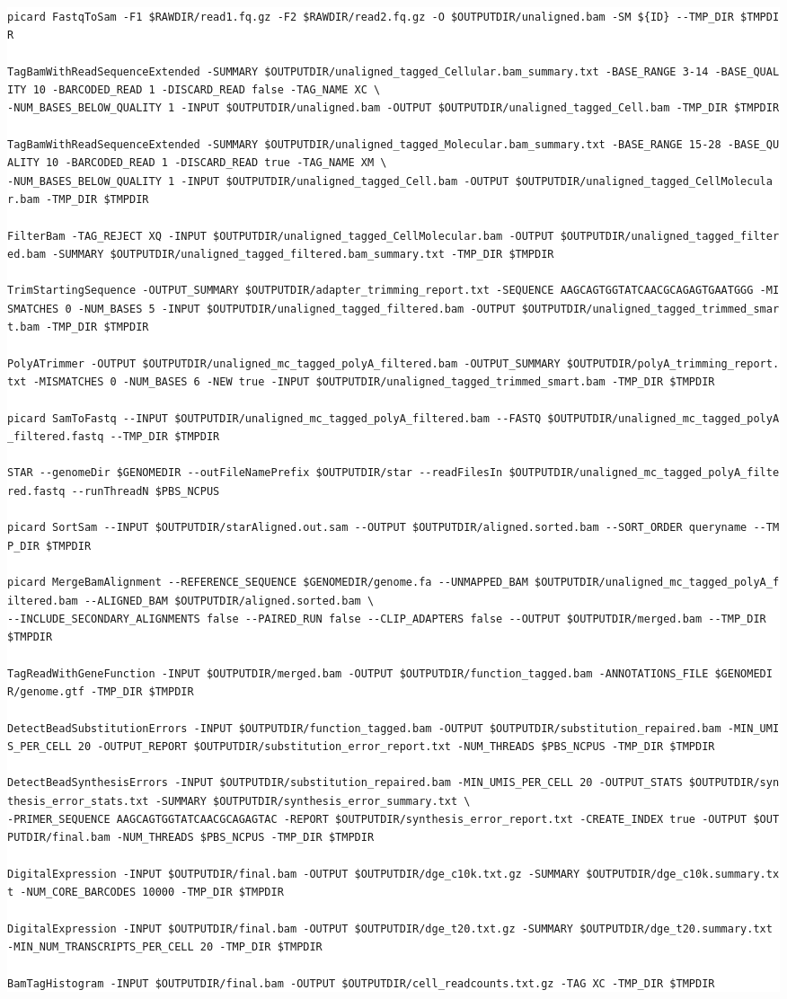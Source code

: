     picard FastqToSam -F1 $RAWDIR/read1.fq.gz -F2 $RAWDIR/read2.fq.gz -O $OUTPUTDIR/unaligned.bam -SM ${ID} --TMP_DIR $TMPDIR

    TagBamWithReadSequenceExtended -SUMMARY $OUTPUTDIR/unaligned_tagged_Cellular.bam_summary.txt -BASE_RANGE 3-14 -BASE_QUALITY 10 -BARCODED_READ 1 -DISCARD_READ false -TAG_NAME XC \
    -NUM_BASES_BELOW_QUALITY 1 -INPUT $OUTPUTDIR/unaligned.bam -OUTPUT $OUTPUTDIR/unaligned_tagged_Cell.bam -TMP_DIR $TMPDIR

    TagBamWithReadSequenceExtended -SUMMARY $OUTPUTDIR/unaligned_tagged_Molecular.bam_summary.txt -BASE_RANGE 15-28 -BASE_QUALITY 10 -BARCODED_READ 1 -DISCARD_READ true -TAG_NAME XM \
    -NUM_BASES_BELOW_QUALITY 1 -INPUT $OUTPUTDIR/unaligned_tagged_Cell.bam -OUTPUT $OUTPUTDIR/unaligned_tagged_CellMolecular.bam -TMP_DIR $TMPDIR

    FilterBam -TAG_REJECT XQ -INPUT $OUTPUTDIR/unaligned_tagged_CellMolecular.bam -OUTPUT $OUTPUTDIR/unaligned_tagged_filtered.bam -SUMMARY $OUTPUTDIR/unaligned_tagged_filtered.bam_summary.txt -TMP_DIR $TMPDIR

    TrimStartingSequence -OUTPUT_SUMMARY $OUTPUTDIR/adapter_trimming_report.txt -SEQUENCE AAGCAGTGGTATCAACGCAGAGTGAATGGG -MISMATCHES 0 -NUM_BASES 5 -INPUT $OUTPUTDIR/unaligned_tagged_filtered.bam -OUTPUT $OUTPUTDIR/unaligned_tagged_trimmed_smart.bam -TMP_DIR $TMPDIR

    PolyATrimmer -OUTPUT $OUTPUTDIR/unaligned_mc_tagged_polyA_filtered.bam -OUTPUT_SUMMARY $OUTPUTDIR/polyA_trimming_report.txt -MISMATCHES 0 -NUM_BASES 6 -NEW true -INPUT $OUTPUTDIR/unaligned_tagged_trimmed_smart.bam -TMP_DIR $TMPDIR

    picard SamToFastq --INPUT $OUTPUTDIR/unaligned_mc_tagged_polyA_filtered.bam --FASTQ $OUTPUTDIR/unaligned_mc_tagged_polyA_filtered.fastq --TMP_DIR $TMPDIR

    STAR --genomeDir $GENOMEDIR --outFileNamePrefix $OUTPUTDIR/star --readFilesIn $OUTPUTDIR/unaligned_mc_tagged_polyA_filtered.fastq --runThreadN $PBS_NCPUS

    picard SortSam --INPUT $OUTPUTDIR/starAligned.out.sam --OUTPUT $OUTPUTDIR/aligned.sorted.bam --SORT_ORDER queryname --TMP_DIR $TMPDIR

    picard MergeBamAlignment --REFERENCE_SEQUENCE $GENOMEDIR/genome.fa --UNMAPPED_BAM $OUTPUTDIR/unaligned_mc_tagged_polyA_filtered.bam --ALIGNED_BAM $OUTPUTDIR/aligned.sorted.bam \
    --INCLUDE_SECONDARY_ALIGNMENTS false --PAIRED_RUN false --CLIP_ADAPTERS false --OUTPUT $OUTPUTDIR/merged.bam --TMP_DIR $TMPDIR

    TagReadWithGeneFunction -INPUT $OUTPUTDIR/merged.bam -OUTPUT $OUTPUTDIR/function_tagged.bam -ANNOTATIONS_FILE $GENOMEDIR/genome.gtf -TMP_DIR $TMPDIR

    DetectBeadSubstitutionErrors -INPUT $OUTPUTDIR/function_tagged.bam -OUTPUT $OUTPUTDIR/substitution_repaired.bam -MIN_UMIS_PER_CELL 20 -OUTPUT_REPORT $OUTPUTDIR/substitution_error_report.txt -NUM_THREADS $PBS_NCPUS -TMP_DIR $TMPDIR

    DetectBeadSynthesisErrors -INPUT $OUTPUTDIR/substitution_repaired.bam -MIN_UMIS_PER_CELL 20 -OUTPUT_STATS $OUTPUTDIR/synthesis_error_stats.txt -SUMMARY $OUTPUTDIR/synthesis_error_summary.txt \
    -PRIMER_SEQUENCE AAGCAGTGGTATCAACGCAGAGTAC -REPORT $OUTPUTDIR/synthesis_error_report.txt -CREATE_INDEX true -OUTPUT $OUTPUTDIR/final.bam -NUM_THREADS $PBS_NCPUS -TMP_DIR $TMPDIR

    DigitalExpression -INPUT $OUTPUTDIR/final.bam -OUTPUT $OUTPUTDIR/dge_c10k.txt.gz -SUMMARY $OUTPUTDIR/dge_c10k.summary.txt -NUM_CORE_BARCODES 10000 -TMP_DIR $TMPDIR

    DigitalExpression -INPUT $OUTPUTDIR/final.bam -OUTPUT $OUTPUTDIR/dge_t20.txt.gz -SUMMARY $OUTPUTDIR/dge_t20.summary.txt -MIN_NUM_TRANSCRIPTS_PER_CELL 20 -TMP_DIR $TMPDIR

    BamTagHistogram -INPUT $OUTPUTDIR/final.bam -OUTPUT $OUTPUTDIR/cell_readcounts.txt.gz -TAG XC -TMP_DIR $TMPDIR
